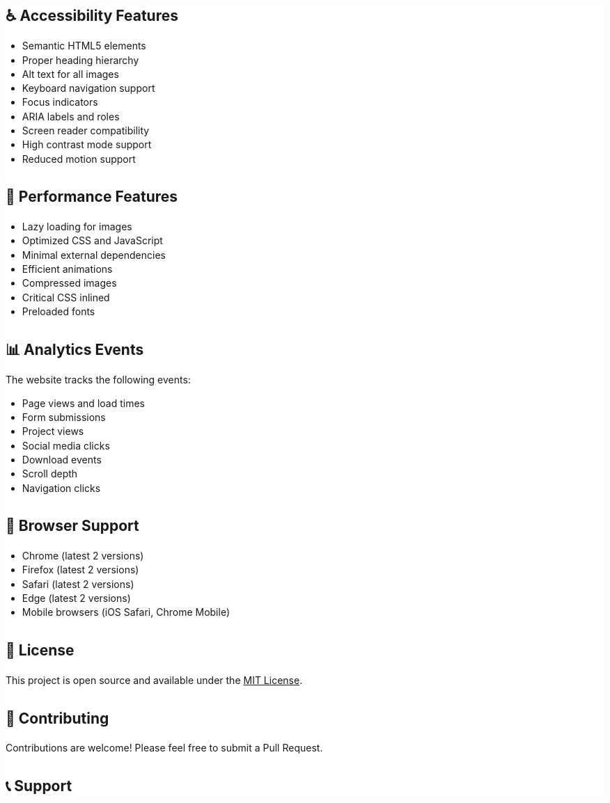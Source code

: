 ## ♿ Accessibility Features

- Semantic HTML5 elements
- Proper heading hierarchy
- Alt text for all images
- Keyboard navigation support
- Focus indicators
- ARIA labels and roles
- Screen reader compatibility
- High contrast mode support
- Reduced motion support

## 🚀 Performance Features

- Lazy loading for images
- Optimized CSS and JavaScript
- Minimal external dependencies
- Efficient animations
- Compressed images
- Critical CSS inlined
- Preloaded fonts

## 📊 Analytics Events

The website tracks the following events:
- Page views and load times
- Form submissions
- Project views
- Social media clicks
- Download events
- Scroll depth
- Navigation clicks

## 🔧 Browser Support

- Chrome (latest 2 versions)
- Firefox (latest 2 versions)
- Safari (latest 2 versions)
- Edge (latest 2 versions)
- Mobile browsers (iOS Safari, Chrome Mobile)

## 📝 License

This project is open source and available under the [MIT License](LICENSE).

## 🤝 Contributing

Contributions are welcome! Please feel free to submit a Pull Request.

## 📞 Support
